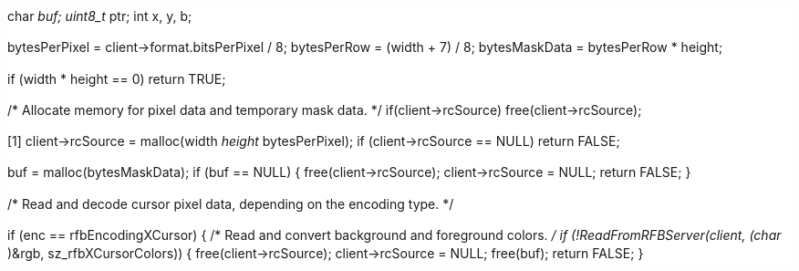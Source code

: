   <span class="kt">char</span> <span class="o">*</span><span class="n">buf</span><span class="p">;</span>
  <span class="kt">uint8_t</span> <span class="o">*</span><span class="n">ptr</span><span class="p">;</span>
  <span class="kt">int</span> <span class="n">x</span><span class="p">,</span> <span class="n">y</span><span class="p">,</span> <span class="n">b</span><span class="p">;</span>

  <span class="n">bytesPerPixel</span> <span class="o">=</span> <span class="n">client</span><span class="o">-&gt;</span><span class="n">format</span><span class="p">.</span><span class="n">bitsPerPixel</span> <span class="o">/</span> <span class="mi">8</span><span class="p">;</span>
  <span class="n">bytesPerRow</span> <span class="o">=</span> <span class="p">(</span><span class="n">width</span> <span class="o">+</span> <span class="mi">7</span><span class="p">)</span> <span class="o">/</span> <span class="mi">8</span><span class="p">;</span>
  <span class="n">bytesMaskData</span> <span class="o">=</span> <span class="n">bytesPerRow</span> <span class="o">*</span> <span class="n">height</span><span class="p">;</span>

  <span class="k">if</span> <span class="p">(</span><span class="n">width</span> <span class="o">*</span> <span class="n">height</span> <span class="o">==</span> <span class="mi">0</span><span class="p">)</span>
    <span class="k">return</span> <span class="n">TRUE</span><span class="p">;</span>

  <span class="cm">/* Allocate memory for pixel data and temporary mask data. */</span>
  <span class="k">if</span><span class="p">(</span><span class="n">client</span><span class="o">-&gt;</span><span class="n">rcSource</span><span class="p">)</span>
    <span class="n">free</span><span class="p">(</span><span class="n">client</span><span class="o">-&gt;</span><span class="n">rcSource</span><span class="p">);</span>

<span class="p">[</span><span class="mi">1</span><span class="p">]</span>
  <span class="n">client</span><span class="o">-&gt;</span><span class="n">rcSource</span> <span class="o">=</span> <span class="n">malloc</span><span class="p">(</span><span class="n">width</span> <span class="o">*</span> <span class="n">height</span> <span class="o">*</span> <span class="n">bytesPerPixel</span><span class="p">);</span>
  <span class="k">if</span> <span class="p">(</span><span class="n">client</span><span class="o">-&gt;</span><span class="n">rcSource</span> <span class="o">==</span> <span class="nb">NULL</span><span class="p">)</span>
    <span class="k">return</span> <span class="n">FALSE</span><span class="p">;</span>

  <span class="n">buf</span> <span class="o">=</span> <span class="n">malloc</span><span class="p">(</span><span class="n">bytesMaskData</span><span class="p">);</span>
  <span class="k">if</span> <span class="p">(</span><span class="n">buf</span> <span class="o">==</span> <span class="nb">NULL</span><span class="p">)</span> <span class="p">{</span>
    <span class="n">free</span><span class="p">(</span><span class="n">client</span><span class="o">-&gt;</span><span class="n">rcSource</span><span class="p">);</span>
    <span class="n">client</span><span class="o">-&gt;</span><span class="n">rcSource</span> <span class="o">=</span> <span class="nb">NULL</span><span class="p">;</span>
    <span class="k">return</span> <span class="n">FALSE</span><span class="p">;</span>
  <span class="p">}</span>

  <span class="cm">/* Read and decode cursor pixel data, depending on the encoding type. */</span>

  <span class="k">if</span> <span class="p">(</span><span class="n">enc</span> <span class="o">==</span> <span class="n">rfbEncodingXCursor</span><span class="p">)</span> <span class="p">{</span>
    <span class="cm">/* Read and convert background and foreground colors. */</span>
    <span class="k">if</span> <span class="p">(</span><span class="o">!</span><span class="n">ReadFromRFBServer</span><span class="p">(</span><span class="n">client</span><span class="p">,</span> <span class="p">(</span><span class="kt">char</span> <span class="o">*</span><span class="p">)</span><span class="o">&amp;</span><span class="n">rgb</span><span class="p">,</span> <span class="n">sz_rfbXCursorColors</span><span class="p">))</span> <span class="p">{</span>
      <span class="n">free</span><span class="p">(</span><span class="n">client</span><span class="o">-&gt;</span><span class="n">rcSource</span><span class="p">);</span>
      <span class="n">client</span><span class="o">-&gt;</span><span class="n">rcSource</span> <span class="o">=</span> <span class="nb">NULL</span><span class="p">;</span>
      <span class="n">free</span><span class="p">(</span><span class="n">buf</span><span class="p">);</span>
      <span class="k">return</span> <span class="n">FALSE</span><span class="p">;</span>
    <span class="p">}</span>